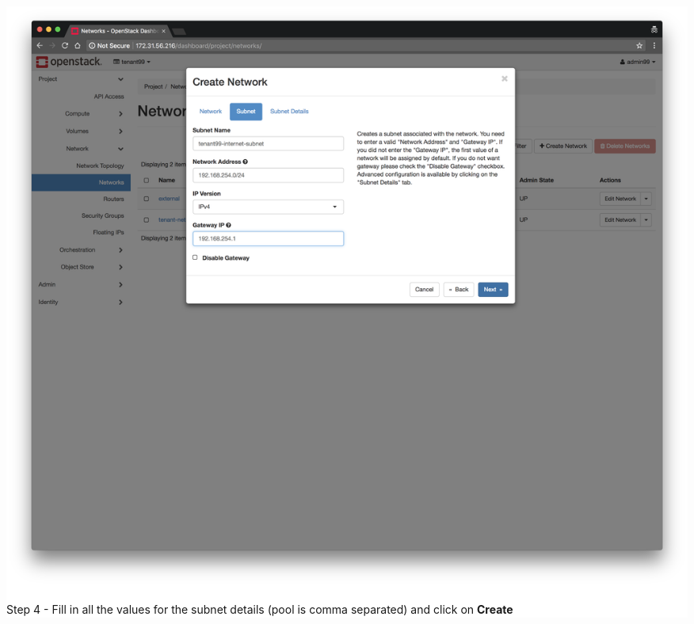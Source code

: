 ![Step 3](./images/member_network_internet_create_step_03.png)

Step 4 - Fill in all the values for the subnet details (pool is comma separated) and click on **Create**